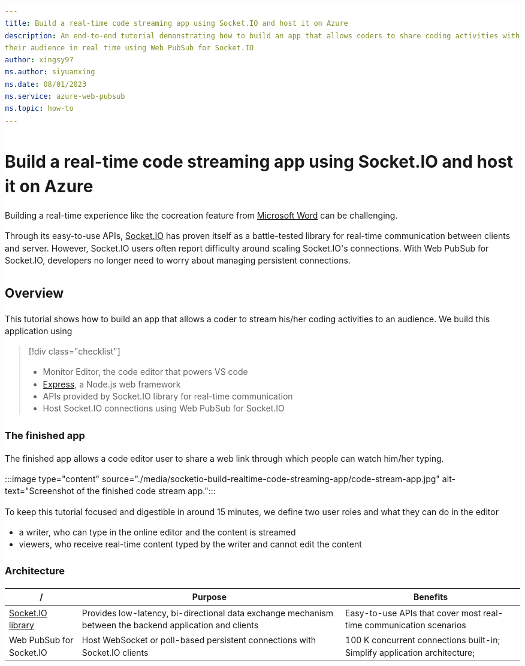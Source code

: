 ```yaml
---
title: Build a real-time code streaming app using Socket.IO and host it on Azure
description: An end-to-end tutorial demonstrating how to build an app that allows coders to share coding activities with their audience in real time using Web PubSub for Socket.IO 
author: xingsy97
ms.author: siyuanxing
ms.date: 08/01/2023
ms.service: azure-web-pubsub
ms.topic: how-to
---
```


# Build a real-time code streaming app using Socket.IO and host it on Azure

Building a real-time experience like the cocreation feature from [Microsoft Word](https://www.microsoft.com/microsoft-365/word) can be challenging. 

Through its easy-to-use APIs, [Socket.IO](https://socket.io/) has proven itself as a battle-tested library for real-time communication between clients and server. However, Socket.IO users often report difficulty around scaling Socket.IO's connections. With Web PubSub for Socket.IO, developers no longer need to worry about managing persistent connections. 

## Overview
This tutorial shows how to build an app that allows a coder to stream his/her coding activities to an audience. We build this application using
>[!div class="checklist"]
> * Monitor Editor, the code editor that powers VS code
> * [Express](https://expressjs.com/), a Node.js web framework
> * APIs provided by Socket.IO library for real-time communication
> * Host Socket.IO connections using Web PubSub for Socket.IO

### The finished app
The finished app allows a code editor user to share a web link through which people can watch him/her typing. 

:::image type="content" source="./media/socketio-build-realtime-code-streaming-app/code-stream-app.jpg" alt-text="Screenshot of the finished code stream app.":::

To keep this tutorial focused and digestible in around 15 minutes, we define two user roles and what they can do in the editor
- a writer, who can type in the online editor and the content is streamed
- viewers, who receive real-time content typed by the writer and cannot edit the content

### Architecture
|  /  | Purpose           | Benefits         | 
|----------------------|-------------------|------------------|
|[Socket.IO library](https://socket.io/) | Provides low-latency, bi-directional data exchange mechanism between the backend application and clients | Easy-to-use APIs that cover most real-time communication scenarios
|Web PubSub for Socket.IO | Host WebSocket or poll-based persistent connections with Socket.IO clients | 100 K concurrent connections built-in; Simplify application architecture;
